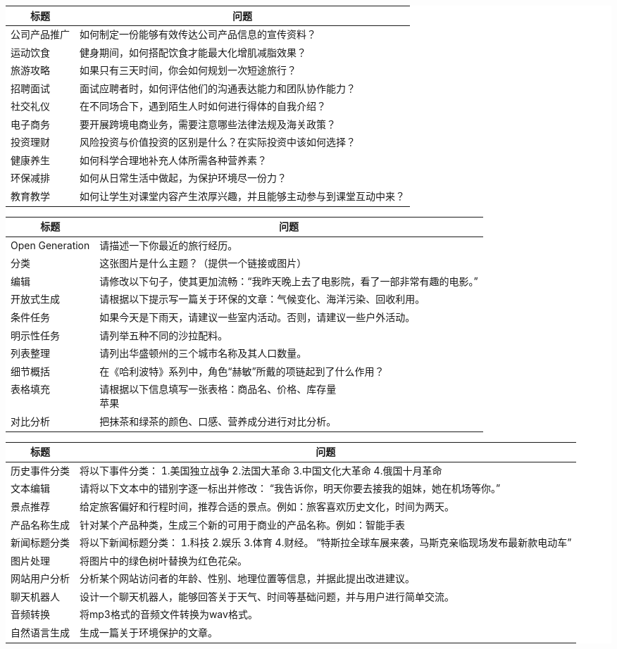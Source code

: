| 标题 | 问题 |
| --- | --- |
| 公司产品推广 | 如何制定一份能够有效传达公司产品信息的宣传资料？ |
| 运动饮食 | 健身期间，如何搭配饮食才能最大化增肌减脂效果？ |
| 旅游攻略 | 如果只有三天时间，你会如何规划一次短途旅行？ |
| 招聘面试 | 面试应聘者时，如何评估他们的沟通表达能力和团队协作能力？ |
| 社交礼仪 | 在不同场合下，遇到陌生人时如何进行得体的自我介绍？ |
| 电子商务 | 要开展跨境电商业务，需要注意哪些法律法规及海关政策？ |
| 投资理财 | 风险投资与价值投资的区别是什么？在实际投资中该如何选择？ |
| 健康养生 | 如何科学合理地补充人体所需各种营养素？ |
| 环保减排 | 如何从日常生活中做起，为保护环境尽一份力？ |
| 教育教学 | 如何让学生对课堂内容产生浓厚兴趣，并且能够主动参与到课堂互动中来？ |

| 标题 | 问题 |
| --- | --- |
| Open Generation | 请描述一下你最近的旅行经历。|
| 分类 | 这张图片是什么主题？（提供一个链接或图片）|
| 编辑 | 请修改以下句子，使其更加流畅：“我昨天晚上去了电影院，看了一部非常有趣的电影。”|
| 开放式生成 | 请根据以下提示写一篇关于环保的文章：气候变化、海洋污染、回收利用。|
| 条件任务 | 如果今天是下雨天，请建议一些室内活动。否则，请建议一些户外活动。|
| 明示性任务 | 请列举五种不同的沙拉配料。|
| 列表整理 | 请列出华盛顿州的三个城市名称及其人口数量。|
| 细节概括 | 在《哈利波特》系列中，角色“赫敏”所戴的项链起到了什么作用？|
| 表格填充 | 请根据以下信息填写一张表格：商品名、价格、库存量<br>苹果 | 1.2元 | 50个<br>香蕉 | 0.8元 | 20个<br>橙子 | 1.5元 | 30个|
| 对比分析 | 把抹茶和绿茶的颜色、口感、营养成分进行对比分析。|

| 标题                     | 问题                                                         |
| ------------------------ | ------------------------------------------------------------ |
| 历史事件分类             | 将以下事件分类： 1.美国独立战争 2.法国大革命 3.中国文化大革命 4.俄国十月革命 |
| 文本编辑                 | 请将以下文本中的错别字逐一标出并修改： “我告诉你，明天你要去接我的姐妹，她在机场等你。” |
| 景点推荐                 | 给定旅客偏好和行程时间，推荐合适的景点。例如：旅客喜欢历史文化，时间为两天。 |
| 产品名称生成             | 针对某个产品种类，生成三个新的可用于商业的产品名称。例如：智能手表 |
| 新闻标题分类             | 将以下新闻标题分类： 1.科技 2.娱乐 3.体育 4.财经。    “特斯拉全球车展来袭，马斯克亲临现场发布最新款电动车” |
| 图片处理                 | 将图片中的绿色树叶替换为红色花朵。                           |
| 网站用户分析             | 分析某个网站访问者的年龄、性别、地理位置等信息，并据此提出改进建议。 |
| 聊天机器人               | 设计一个聊天机器人，能够回答关于天气、时间等基础问题，并与用户进行简单交流。 |
| 音频转换                 | 将mp3格式的音频文件转换为wav格式。                          |
| 自然语言生成             | 生成一篇关于环境保护的文章。                                 |

